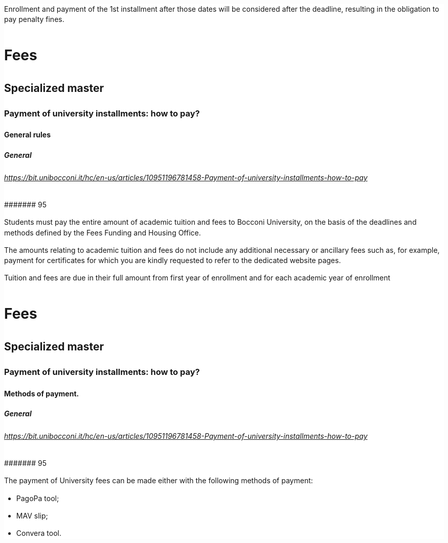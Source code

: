 
Enrollment and payment of the 1st installment after those dates will be considered after the deadline, resulting in the obligation to pay penalty fines.

# Fees

## Specialized master

### Payment of university installments: how to pay?

#### General rules

##### General

###### https://bit.unibocconi.it/hc/en-us/articles/10951196781458-Payment-of-university-installments-how-to-pay

####### 95

Students must pay the entire amount of academic tuition and fees to Bocconi University, on the basis of the deadlines and methods defined by the Fees Funding and Housing Office.

The amounts relating to academic tuition and fees do not include any additional necessary or ancillary fees such as, for example, payment for certificates for which you are kindly requested to refer to the dedicated website pages.

Tuition and fees are due in their full amount from first year of enrollment and for each academic year of enrollment


# Fees

## Specialized master

### Payment of university installments: how to pay?

#### Methods of payment.


##### General

###### https://bit.unibocconi.it/hc/en-us/articles/10951196781458-Payment-of-university-installments-how-to-pay

####### 95

The payment of University fees can be made either  with the following methods of payment:

- PagoPa tool;

- MAV slip;

- Convera tool.
